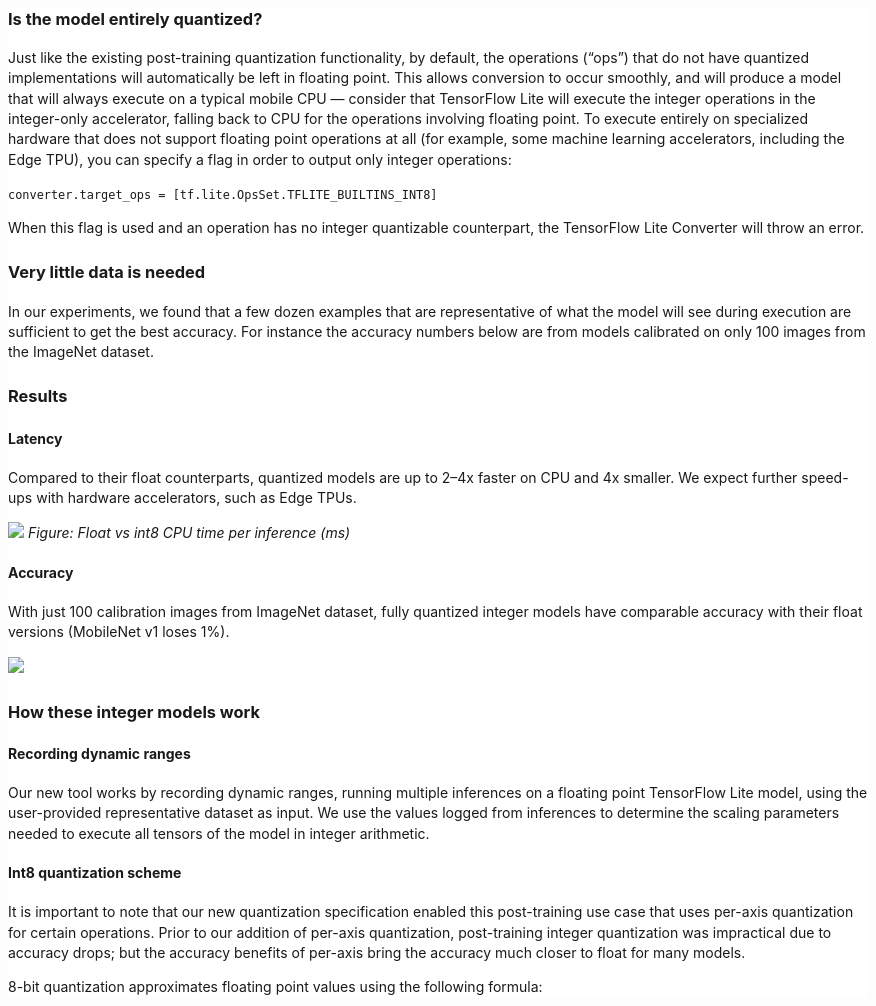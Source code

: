 ### Is the model entirely quantized?

Just like the existing post-training quantization functionality, by default, the operations (“ops”) that do not have quantized implementations will automatically be left in floating point. This allows conversion to occur smoothly, and will produce a model that will always execute on a typical mobile CPU — consider that TensorFlow Lite will execute the integer operations in the integer-only accelerator, falling back to CPU for the operations involving floating point. To execute entirely on specialized hardware that does not support floating point operations at all (for example, some machine learning accelerators, including the Edge TPU), you can specify a flag in order to output only integer operations:
  ```
  converter.target_ops = [tf.lite.OpsSet.TFLITE_BUILTINS_INT8]
  ```

When this flag is used and an operation has no integer quantizable counterpart, the TensorFlow Lite Converter will throw an error.

### Very little data is needed
In our experiments, we found that a few dozen examples that are representative of what the model will see during execution are sufficient to get the best accuracy. For instance the accuracy numbers below are from models calibrated on only 100 images from the ImageNet dataset.

### Results
#### Latency
Compared to their float counterparts, quantized models are up to 2–4x faster on CPU and 4x smaller. We expect further speed-ups with hardware accelerators, such as Edge TPUs.

![](./figs/tf_floatresults.png)
*Figure: Float vs int8 CPU time per inference (ms)*

#### Accuracy
With just 100 calibration images from ImageNet dataset, fully quantized integer models have comparable accuracy with their float versions (MobileNet v1 loses 1%).

![](./figs/tf_ImageNet_dataset.png)

### How these integer models work

#### Recording dynamic ranges
Our new tool works by recording dynamic ranges, running multiple inferences on a floating point TensorFlow Lite model, using the user-provided representative dataset as input. We use the values logged from inferences to determine the scaling parameters needed to execute all tensors of the model in integer arithmetic.

#### Int8 quantization scheme
It is important to note that our new quantization specification enabled this post-training use case that uses per-axis quantization for certain operations. Prior to our addition of per-axis quantization, post-training integer quantization was impractical due to accuracy drops; but the accuracy benefits of per-axis bring the accuracy much closer to float for many models.

8-bit quantization approximates floating point values using the following formula:
